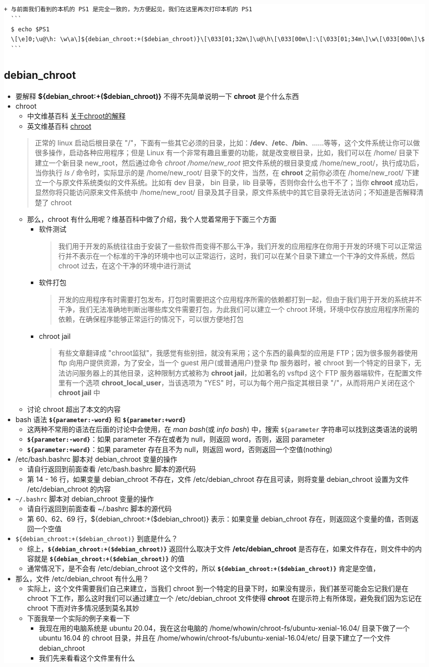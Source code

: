     + 与前面我们看到的本机的 PS1 是完全一致的，为方便起见，我们在这里再次打印本机的 PS1
      ```
      $ echo $PS1
      \[\e]0;\u@\h: \w\a\]${debian_chroot:+($debian_chroot)}\[\033[01;32m\]\u@\h\[\033[00m\]:\[\033[01;34m\]\w\[\033[00m\]\$
      ```
## debian_chroot
* 要解释 **\${debian_chroot:+(\$debian_chroot)}** 不得不先简单说明一下 **chroot** 是个什么东西
* chroot
  - 中文维基百科 [关于chroot的解释](https://zh.wikipedia.org/wiki/Chroot)
  - 英文维基百科 [chroot](https://en.wikipedia.org/wiki/Chroot)
  > 正常的 linux 启动后根目录在 "/"，下面有一些其它必须的目录，比如：**/dev**、**/etc**、**/bin**、......等等，这个文件系统让你可以做很多操作，启动各种应用程序；但是 Linux 有一个非常有趣且重要的功能，就是改变根目录，比如，我们可以在 /home/ 目录下建立一个新目录 new_root，然后通过命令 *chroot /home/new_root* 把文件系统的根目录变成 /home/new_root/，执行成功后，当你执行 *ls /* 命令时，实际显示的是 /home/new_root/ 目录下的文件，当然，在 **chroot** 之前你必须在 /home/new_root/ 下建立一个与原文件系统类似的文件系统。比如有 dev 目录， bin 目录，lib 目录等，否则你会什么也干不了；当你 **chroot** 成功后，显然你将只能访问原来文件系统中 /home/new_root/ 目录及其子目录，原文件系统中的其它目录将无法访问；不知道是否解释清楚了 chroot
  - 那么，chroot 有什么用呢？维基百科中做了介绍，我个人觉着常用于下面三个方面
    + 软件测试
      > 我们用于开发的系统往往由于安装了一些软件而变得不那么干净，我们开发的应用程序在你用于开发的环境下可以正常运行并不表示在一个标准的干净的环境中也可以正常运行，这时，我们可以在某个目录下建立一个干净的文件系统，然后 chroot 过去，在这个干净的环境中进行测试
    + 软件打包
      > 开发的应用程序有时需要打包发布，打包时需要把这个应用程序所需的依赖都打到一起，但由于我们用于开发的系统并不干净，我们无法准确地判断出哪些库文件需要打包，为此我们可以建立一个 chroot 环境，环境中仅存放应用程序所需的依赖，在确保程序能够正常运行的情况下，可以很方便地打包
    + chroot jail
      > 有些文章翻译成 "chroot监狱"，我感觉有些别扭，就没有采用；这个东西的最典型的应用是 FTP；因为很多服务器使用 ftp 向用户提供资源，为了安全，当一个 guest 用户(或普通用户)登录 ftp 服务器时，被 chroot 到一个特定的目录下，无法访问服务器上的其他目录，这种限制方式被称为 **chroot jail**，比如著名的 vsftpd 这个 FTP 服务器端软件，在配置文件里有一个选项 **chroot_local_user**，当该选项为 "YES" 时，可以为每个用户指定其根目录 "/"，从而将用户关闭在这个 **chroot jail** 中
  - 讨论 chroot 超出了本文的内容
* bash 语法 **```${parameter:-word}```** 和 **```${parameter:+word}```**
  - 这两种不常用的语法在后面的讨论中会使用，在 *man bash*(或 *info bash*) 中，搜索 ```${parameter``` 字符串可以找到这类语法的说明
  - **```${parameter:-word}```**：如果 parameter 不存在或者为 null，则返回 word，否则，返回 parameter
  - **```${parameter:+word}```**：如果 parameter 存在且不为 null，则返回 word，否则返回一个空值(nothing)
* /etc/bash.bashrc 脚本对 debian_chroot 变量的操作
  - 请自行返回到前面查看 /etc/bash.bashrc 脚本的源代码
  - 第 14 - 16 行，如果变量 debian_chroot 不存在，文件 /etc/debian_chroot 存在且可读，则将变量 debian_chroot 设置为文件 /etc/debian_chroot 的内容
* ```~/.bashrc``` 脚本对 debian_chroot 变量的操作
  - 请自行返回到前面查看 ~/.bashrc 脚本的源代码
  - 第 60、62、69 行，\${debian_chroot:+(\$debian_chroot)} 表示：如果变量 debian_chroot 存在，则返回这个变量的值，否则返回一个空值
* ```${debian_chroot:+($debian_chroot)}``` 到底是什么？
  - 综上，**```${debian_chroot:+($debian_chroot)}```** 返回什么取决于文件 **/etc/debian_chroot** 是否存在，如果文件存在，则文件中的内容就是 **```${debian_chroot:+($debian_chroot)}```** 的值
  - 通常情况下，是不会有 /etc/debian_chroot 这个文件的，所以 **```${debian_chroot:+($debian_chroot)}```** 肯定是空值，
* 那么，文件 /etc/debian_chroot 有什么用？
  - 实际上，这个文件需要我们自己来建立，当我们 chroot 到一个特定的目录下时，如果没有提示，我们甚至可能会忘记我们是在 chroot 下工作，那么这时我们可以通过建立一个 /etc/debian_chroot 文件使得 **chroot** 在提示符上有所体现，避免我们因为忘记在 chroot 下而对许多情况感到莫名其妙
  - 下面我举一个实际的例子来看一下
    + 我现在用的电脑系统是 ubuntu 20.04，我在这台电脑的 /home/whowin/chroot-fs/ubuntu-xenial-16.04/ 目录下做了一个 ubuntu 16.04 的 chroot 目录，并且在 /home/whowin/chroot-fs/ubuntu-xenial-16.04/etc/ 目录下建立了一个文件 debian_chroot
    + 我们先来看看这个文件里有什么


[article01]: ../0001-environment_variables_and_shell_variables/
[article02]: ../0002-ps1_control_codes/
[article03]: ../0003-ansi-escape-code/